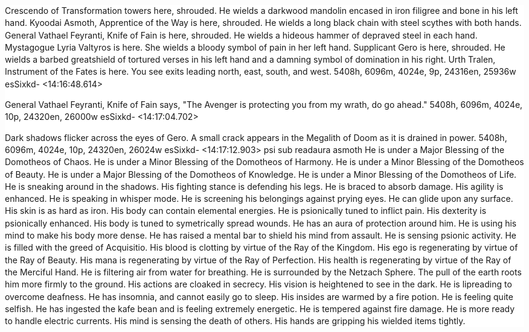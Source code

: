  Crescendo of Transformation towers here, shrouded. He wields a darkwood mandolin encased in iron filigree
 and bone in his left hand. Kyoodai Asmoth, Apprentice of the Way is here, shrouded. He wields a long black
 chain with steel scythes with both hands. General Vathael Feyranti, Knife of Fain is here, shrouded. He
 wields a hideous hammer of depraved steel in each hand. Mystagogue Lyria Valtyros is here. She wields a
 bloody symbol of pain in her left hand. Supplicant Gero is here, shrouded. He wields a barbed greatshield of
 tortured verses in his left hand and a damning symbol of domination in his right. Urth Tralen, Instrument of
 the Fates is here.
You see exits leading north, east, south, and west.
5408h, 6096m, 4024e, 9p, 24316en, 25936w esSixkd- <14:16:48.614> 

General Vathael Feyranti, Knife of Fain says, "The Avenger is protecting you from my wrath, do go ahead."
5408h, 6096m, 4024e, 10p, 24320en, 26000w esSixkd- <14:17:04.702> 

Dark shadows flicker across the eyes of Gero.
A small crack appears in the Megalith of Doom as it is drained in power.
5408h, 6096m, 4024e, 10p, 24320en, 26024w esSixkd- <14:17:12.903> 
psi sub readaura asmoth
He is under a Major Blessing of the Domotheos of Chaos.
He is under a Minor Blessing of the Domotheos of Harmony.
He is under a Minor Blessing of the Domotheos of Beauty.
He is under a Major Blessing of the Domotheos of Knowledge.
He is under a Minor Blessing of the Domotheos of Life.
He is sneaking around in the shadows.
His fighting stance is defending his legs.
He is braced to absorb damage.
His agility is enhanced.
He is speaking in whisper mode.
He is screening his belongings against prying eyes.
He can glide upon any surface.
His skin is as hard as iron.
His body can contain elemental energies.
He is psionically tuned to inflict pain.
His dexterity is psionically enhanced.
His body is tuned to symetrically spread wounds.
He has an aura of protection around him.
He is using his mind to make his body more dense.
He has raised a mental bar to shield his mind from assault.
He is sensing psionic activity.
He is filled with the greed of Acquisitio.
His blood is clotting by virtue of the Ray of the Kingdom.
His ego is regenerating by virtue of the Ray of Beauty.
His mana is regenerating by virtue of the Ray of Perfection.
His health is regenerating by virtue of the Ray of the Merciful Hand.
He is filtering air from water for breathing.
He is surrounded by the Netzach Sphere.
The pull of the earth roots him more firmly to the ground.
His actions are cloaked in secrecy.
His vision is heightened to see in the dark.
He is lipreading to overcome deafness.
He has insomnia, and cannot easily go to sleep.
His insides are warmed by a fire potion.
He is feeling quite selfish.
He has ingested the kafe bean and is feeling extremely energetic.
He is tempered against fire damage.
He is more ready to handle electric currents.
His mind is sensing the death of others.
His hands are gripping his wielded items tightly.